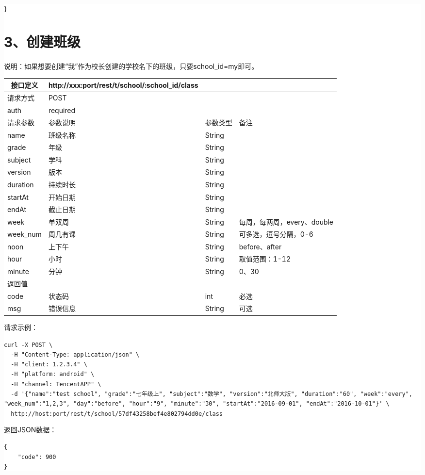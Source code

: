 ```
}
```


# 3、创建班级

说明：如果想要创建“我”作为校长创建的学校名下的班级，只要school_id=my即可。

| 接口定义  | http://xxx:port/rest/t/school/:school_id/class | | |
| -------- | -------- | -------- | -------- |
| 请求方式  | POST  |
| auth   |required|
| 请求参数  | 参数说明 | 参数类型| 备注 |
|name|班级名称|String||
|grade|年级|String||
|subject|学科|String||
|version|版本|String||
|duration|持续时长|String||
|startAt|开始日期|String||
|endAt|截止日期|String||
|week|单双周|String|每周，每两周，every、double|
|week_num|周几有课|String|可多选，逗号分隔，0-6|
|noon|上下午|String|before、after|
|hour|小时|String|取值范围：1-12|
|minute|分钟|String|0、30|
| 返回值    | | 
| code      | 状态码  | int | 必选 |
| msg       | 错误信息  | String  | 可选 |

 请求示例：
```
curl -X POST \
  -H "Content-Type: application/json" \
  -H "client: 1.2.3.4" \
  -H "platform: android" \
  -H "channel: TencentAPP" \
  -d '{"name":"test school", "grade":"七年级上", "subject":"数学", "version":"北师大版", "duration":"60", "week":"every", "week_num":"1,2,3", "day":"before", "hour":"9", "minute":"30", "startAt":"2016-09-01", "endAt":"2016-10-01"}' \
  http://host:port/rest/t/school/57df43258bef4e802794dd0e/class
```
返回JSON数据：
```
{
    "code": 900
}
```
